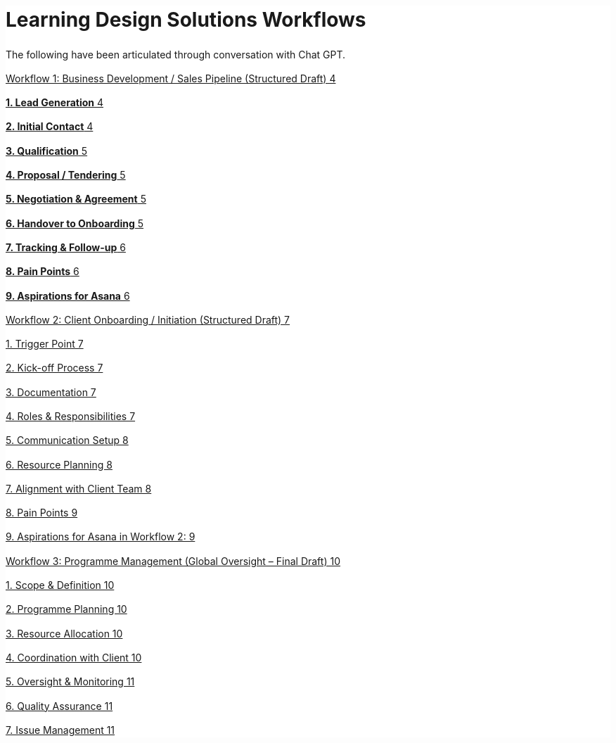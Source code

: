 # Learning Design Solutions Workflows

The following have been articulated through conversation with Chat GPT. 

[Workflow 1: Business Development / Sales Pipeline (Structured Draft)	4](#workflow-1:-business-development-/-sales-pipeline-\(structured-draft\))

[**1\. Lead Generation**	4](#1.-lead-generation)

[**2\. Initial Contact**	4](#2.-initial-contact)

[**3\. Qualification**	5](#3.-qualification)

[**4\. Proposal / Tendering**	5](#4.-proposal-/-tendering)

[**5\. Negotiation & Agreement**	5](#5.-negotiation-&-agreement)

[**6\. Handover to Onboarding**	5](#6.-handover-to-onboarding)

[**7\. Tracking & Follow-up**	6](#7.-tracking-&-follow-up)

[**8\. Pain Points**	6](#8.-pain-points)

[**9\. Aspirations for Asana**	6](#9.-aspirations-for-asana)

[Workflow 2: Client Onboarding / Initiation (Structured Draft)	7](#workflow-2:-client-onboarding-/-initiation-\(structured-draft\))

[1\. Trigger Point	7](#1.-trigger-point)

[2\. Kick-off Process	7](#2.-kick-off-process)

[3\. Documentation	7](#3.-documentation)

[4\. Roles & Responsibilities	7](#4.-roles-&-responsibilities)

[5\. Communication Setup	8](#5.-communication-setup)

[6\. Resource Planning	8](#6.-resource-planning)

[7\. Alignment with Client Team	8](#7.-alignment-with-client-team)

[8\. Pain Points	9](#8.-pain-points-1)

[9\. Aspirations for Asana in Workflow 2:	9](#9.-aspirations-for-asana-in-workflow-2:)

[Workflow 3: Programme Management (Global Oversight – Final Draft)	10](#workflow-3:-programme-management-\(global-oversight-–-final-draft\))

[1\. Scope & Definition	10](#1.-scope-&-definition)

[2\. Programme Planning	10](#2.-programme-planning)

[3\. Resource Allocation	10](#3.-resource-allocation)

[4\. Coordination with Client	10](#4.-coordination-with-client)

[5\. Oversight & Monitoring	11](#5.-oversight-&-monitoring)

[6\. Quality Assurance	11](#6.-quality-assurance)

[7\. Issue Management	11](#7.-issue-management)
